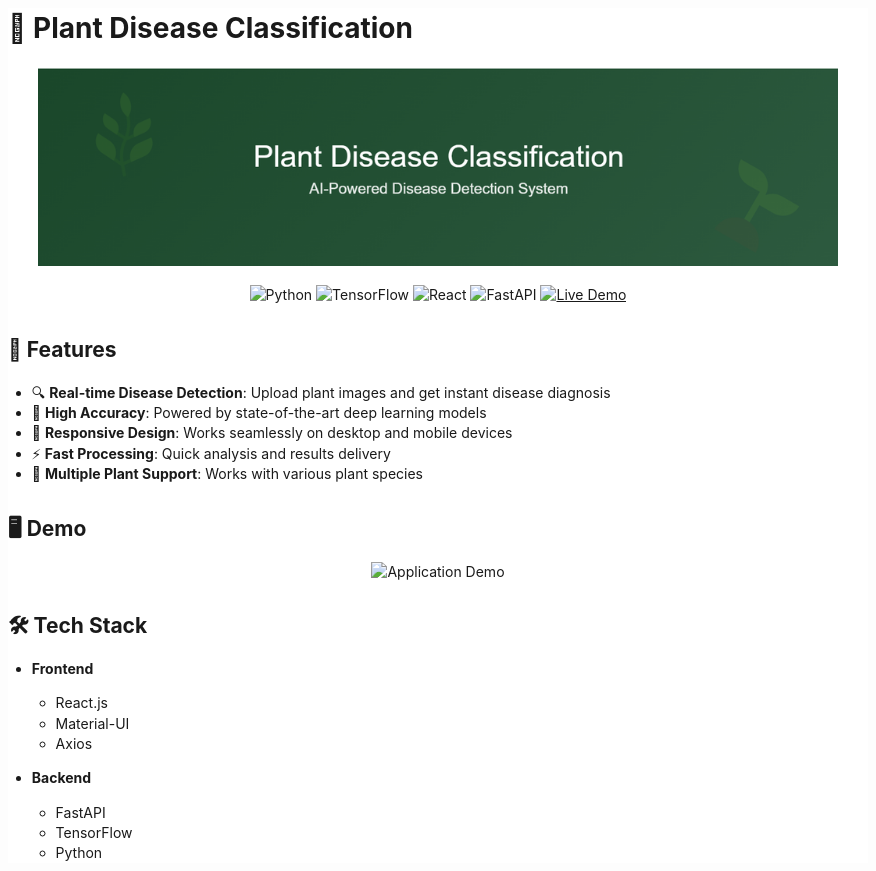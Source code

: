 # 🌿 Plant Disease Classification

<div align="center">
  <img src="public/banner.png" alt="Plant Disease Classification Banner" width="800"/>

  ![Python](https://img.shields.io/badge/Python-3776AB?style=for-the-badge&logo=python&logoColor=white)
  ![TensorFlow](https://img.shields.io/badge/TensorFlow-FF6F00?style=for-the-badge&logo=tensorflow&logoColor=white)
  ![React](https://img.shields.io/badge/React-20232A?style=for-the-badge&logo=react&logoColor=61DAFB)
  ![FastAPI](https://img.shields.io/badge/FastAPI-009688?style=for-the-badge&logo=fastapi&logoColor=white)
  [![Live Demo](https://img.shields.io/badge/Live_Demo-Visit_Site-2ea44f?style=for-the-badge)](https://plant-disease-classification.vercel.app)

</div>

## 🌟 Features

- 🔍 **Real-time Disease Detection**: Upload plant images and get instant disease diagnosis
- 🎯 **High Accuracy**: Powered by state-of-the-art deep learning models
- 📱 **Responsive Design**: Works seamlessly on desktop and mobile devices
- ⚡ **Fast Processing**: Quick analysis and results delivery
- 🔄 **Multiple Plant Support**: Works with various plant species

## 🖥️ Demo

<div align="center">
  <img src="public/demo.gif" alt="Application Demo" width="600"/>
</div>

## 🛠️ Tech Stack

- **Frontend**
  - React.js
  - Material-UI
  - Axios

- **Backend**
  - FastAPI
  - TensorFlow
  - Python

